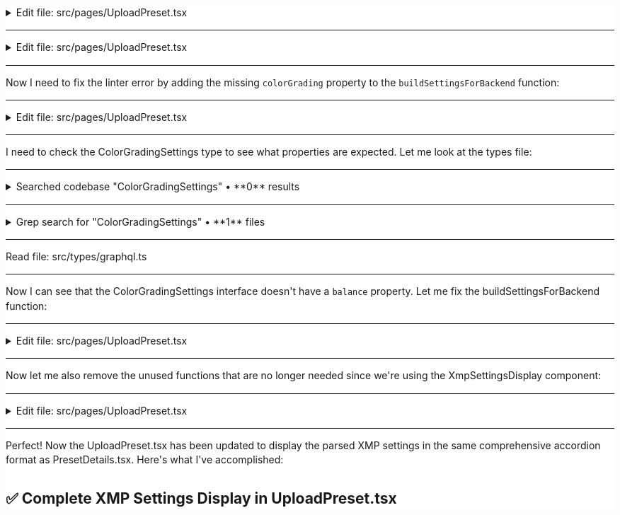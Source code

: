 <details><summary>Edit file: src/pages/UploadPreset.tsx</summary></details>

---

<details><summary>Edit file: src/pages/UploadPreset.tsx</summary></details>

---

Now I need to fix the linter error by adding the missing `colorGrading` property to the `buildSettingsForBackend` function:


---

<details><summary>Edit file: src/pages/UploadPreset.tsx</summary></details>

---

I need to check the ColorGradingSettings type to see what properties are expected. Let me look at the types file:


---

<details><summary>Searched codebase "ColorGradingSettings" • **0** results</summary></details>

---

<details><summary>Grep search for "ColorGradingSettings" • **1** files</summary></details>

---

Read file: src/types/graphql.ts

---

Now I can see that the ColorGradingSettings interface doesn't have a `balance` property. Let me fix the buildSettingsForBackend function:


---

<details><summary>Edit file: src/pages/UploadPreset.tsx</summary></details>

---

Now let me also remove the unused functions that are no longer needed since we're using the XmpSettingsDisplay component:


---

<details><summary>Edit file: src/pages/UploadPreset.tsx</summary></details>

---

Perfect! Now the UploadPreset.tsx has been updated to display the parsed XMP settings in the same comprehensive accordion format as PresetDetails.tsx. Here's what I've accomplished:

## ✅ Complete XMP Settings Display in UploadPreset.tsx
